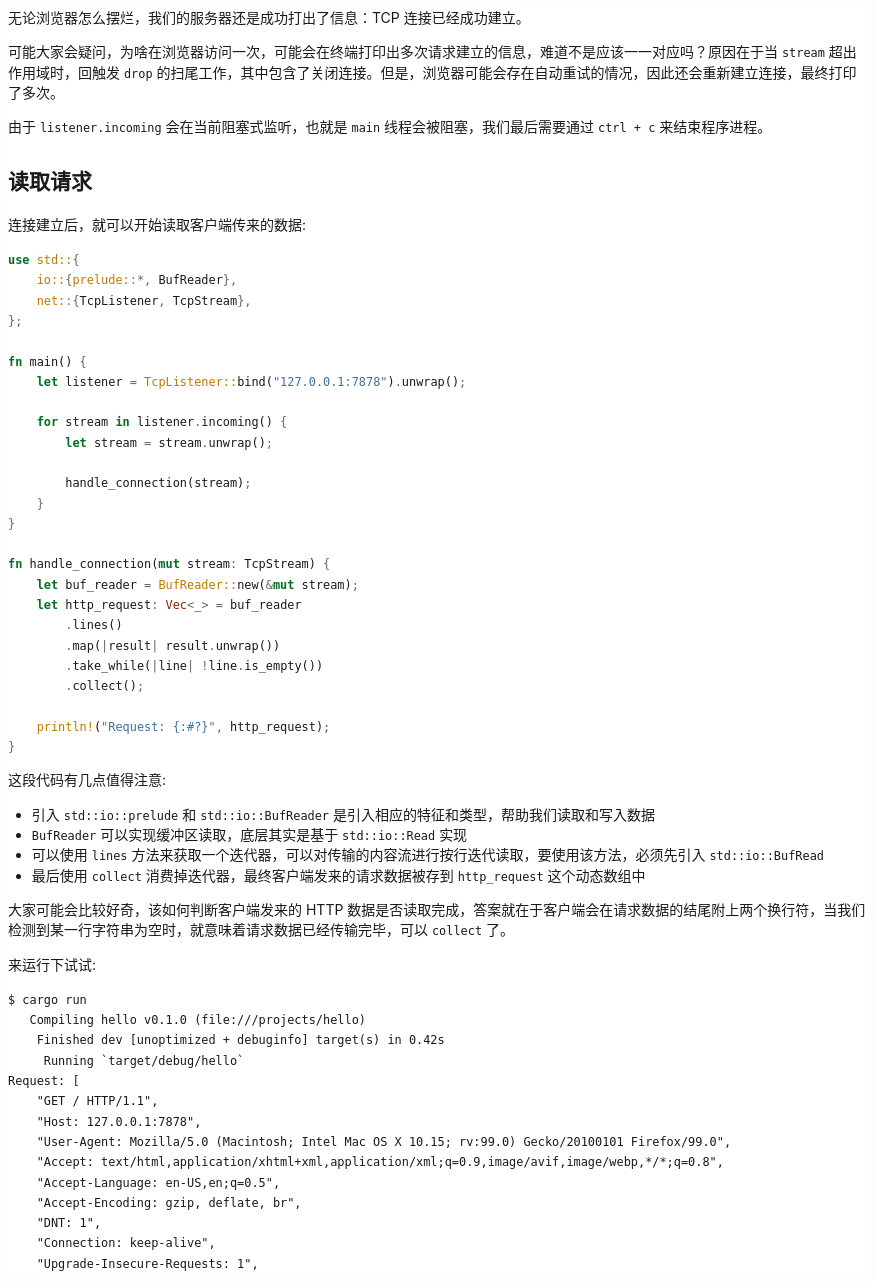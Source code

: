 无论浏览器怎么摆烂，我们的服务器还是成功打出了信息：TCP 连接已经成功建立。

可能大家会疑问，为啥在浏览器访问一次，可能会在终端打印出多次请求建立的信息，难道不是应该一一对应吗？原因在于当 `stream` 超出作用域时，回触发 `drop` 的扫尾工作，其中包含了关闭连接。但是，浏览器可能会存在自动重试的情况，因此还会重新建立连接，最终打印了多次。

由于 `listener.incoming` 会在当前阻塞式监听，也就是 `main` 线程会被阻塞，我们最后需要通过 `ctrl + c` 来结束程序进程。

## 读取请求

连接建立后，就可以开始读取客户端传来的数据:

```rust
use std::{
    io::{prelude::*, BufReader},
    net::{TcpListener, TcpStream},
};

fn main() {
    let listener = TcpListener::bind("127.0.0.1:7878").unwrap();

    for stream in listener.incoming() {
        let stream = stream.unwrap();

        handle_connection(stream);
    }
}

fn handle_connection(mut stream: TcpStream) {
    let buf_reader = BufReader::new(&mut stream);
    let http_request: Vec<_> = buf_reader
        .lines()
        .map(|result| result.unwrap())
        .take_while(|line| !line.is_empty())
        .collect();

    println!("Request: {:#?}", http_request);
}
```

这段代码有几点值得注意:

- 引入 `std::io::prelude` 和 `std::io::BufReader` 是引入相应的特征和类型，帮助我们读取和写入数据
- `BufReader` 可以实现缓冲区读取，底层其实是基于 `std::io::Read` 实现
- 可以使用 `lines` 方法来获取一个迭代器，可以对传输的内容流进行按行迭代读取，要使用该方法，必须先引入 `std::io::BufRead`
- 最后使用 `collect` 消费掉迭代器，最终客户端发来的请求数据被存到 `http_request` 这个动态数组中

大家可能会比较好奇，该如何判断客户端发来的 HTTP 数据是否读取完成，答案就在于客户端会在请求数据的结尾附上两个换行符，当我们检测到某一行字符串为空时，就意味着请求数据已经传输完毕，可以 `collect` 了。

来运行下试试:

```shell
$ cargo run
   Compiling hello v0.1.0 (file:///projects/hello)
    Finished dev [unoptimized + debuginfo] target(s) in 0.42s
     Running `target/debug/hello`
Request: [
    "GET / HTTP/1.1",
    "Host: 127.0.0.1:7878",
    "User-Agent: Mozilla/5.0 (Macintosh; Intel Mac OS X 10.15; rv:99.0) Gecko/20100101 Firefox/99.0",
    "Accept: text/html,application/xhtml+xml,application/xml;q=0.9,image/avif,image/webp,*/*;q=0.8",
    "Accept-Language: en-US,en;q=0.5",
    "Accept-Encoding: gzip, deflate, br",
    "DNT: 1",
    "Connection: keep-alive",
    "Upgrade-Insecure-Requests: 1",
```